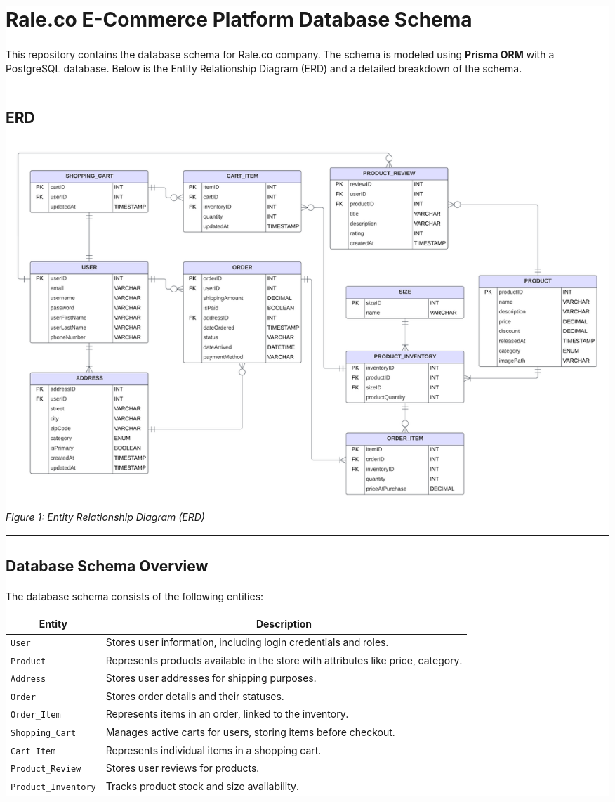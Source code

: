 # Rale.co E-Commerce Platform Database Schema

This repository contains the database schema for Rale.co company. The schema is modeled using **Prisma ORM** with a PostgreSQL database. Below is the Entity Relationship Diagram (ERD) and a detailed breakdown of the schema.

---

## ERD

![ERD Diagram](./ERD.png)  
*Figure 1: Entity Relationship Diagram (ERD)*

---

## Database Schema Overview

The database schema consists of the following entities:

| **Entity**         | **Description**                                                                 |
|---------------------|---------------------------------------------------------------------------------|
| `User`             | Stores user information, including login credentials and roles.                |
| `Product`          | Represents products available in the store with attributes like price, category.|
| `Address`          | Stores user addresses for shipping purposes.                                   |
| `Order`            | Stores order details and their statuses.                                       |
| `Order_Item`       | Represents items in an order, linked to the inventory.                         |
| `Shopping_Cart`    | Manages active carts for users, storing items before checkout.                 |
| `Cart_Item`        | Represents individual items in a shopping cart.                                |
| `Product_Review`   | Stores user reviews for products.                                              |
| `Product_Inventory`| Tracks product stock and size availability.                                    |